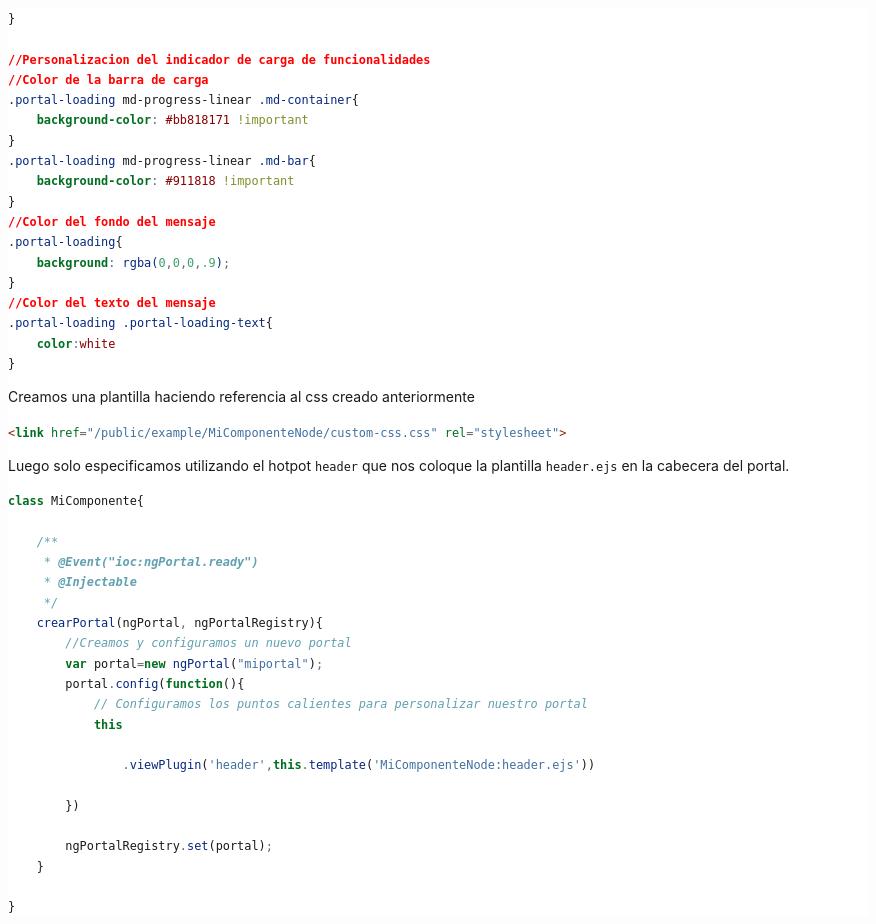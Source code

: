 ``` css
}
 
//Personalizacion del indicador de carga de funcionalidades
//Color de la barra de carga
.portal-loading md-progress-linear .md-container{
    background-color: #bb818171 !important
}
.portal-loading md-progress-linear .md-bar{
    background-color: #911818 !important
}
//Color del fondo del mensaje
.portal-loading{
    background: rgba(0,0,0,.9);
}
//Color del texto del mensaje
.portal-loading .portal-loading-text{
    color:white
}
```

Creamos una plantilla haciendo referencia al css creado anteriormente

``` html
<link href="/public/example/MiComponenteNode/custom-css.css" rel="stylesheet">
```

Luego solo especificamos utilizando el hotpot `header` que nos coloque la plantilla `header.ejs` en la cabecera del portal.

``` javascript
class MiComponente{
    
    /**
     * @Event("ioc:ngPortal.ready")
     * @Injectable
     */
    crearPortal(ngPortal, ngPortalRegistry){
        //Creamos y configuramos un nuevo portal
        var portal=new ngPortal("miportal");
        portal.config(function(){
            // Configuramos los puntos calientes para personalizar nuestro portal
            this
                
                .viewPlugin('header',this.template('MiComponenteNode:header.ejs'))
                
        })
        
        ngPortalRegistry.set(portal);
    }

}
```
